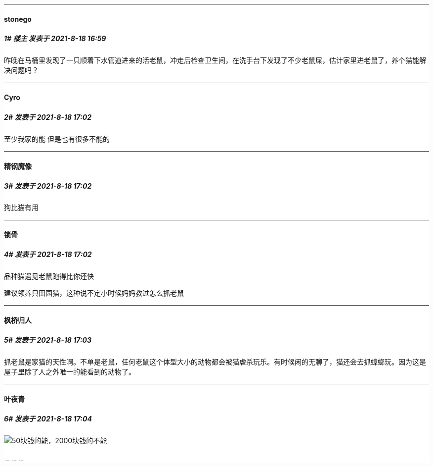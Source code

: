 

*****

####  stonego  
##### 1#       楼主       发表于 2021-8-18 16:59


昨晚在马桶里发现了一只顺着下水管道进来的活老鼠，冲走后检查卫生间，在洗手台下发现了不少老鼠屎，估计家里进老鼠了，养个猫能解决问题吗？


*****

####  Cyro  
##### 2#       发表于 2021-8-18 17:02


至少我家的能 但是也有很多不能的


*****

####  精钢魔像  
##### 3#       发表于 2021-8-18 17:02


狗比猫有用


*****

####  锁骨  
##### 4#       发表于 2021-8-18 17:02


品种猫遇见老鼠跑得比你还快

建议领养只田园猫，这种说不定小时候妈妈教过怎么抓老鼠


*****

####  枫桥归人  
##### 5#       发表于 2021-8-18 17:03


抓老鼠是家猫的天性啊。不单是老鼠，任何老鼠这个体型大小的动物都会被猫虐杀玩乐。有时候闲的无聊了，猫还会去抓蟑螂玩。因为这是屋子里除了人之外唯一的能看到的动物了。


*****

####  叶夜青  
##### 6#       发表于 2021-8-18 17:04


<img src="https://static.saraba1st.com/image/smiley/face2017/067.png" referrerpolicy="no-referrer">50块钱的能，2000块钱的不能


﹍﹍﹍
